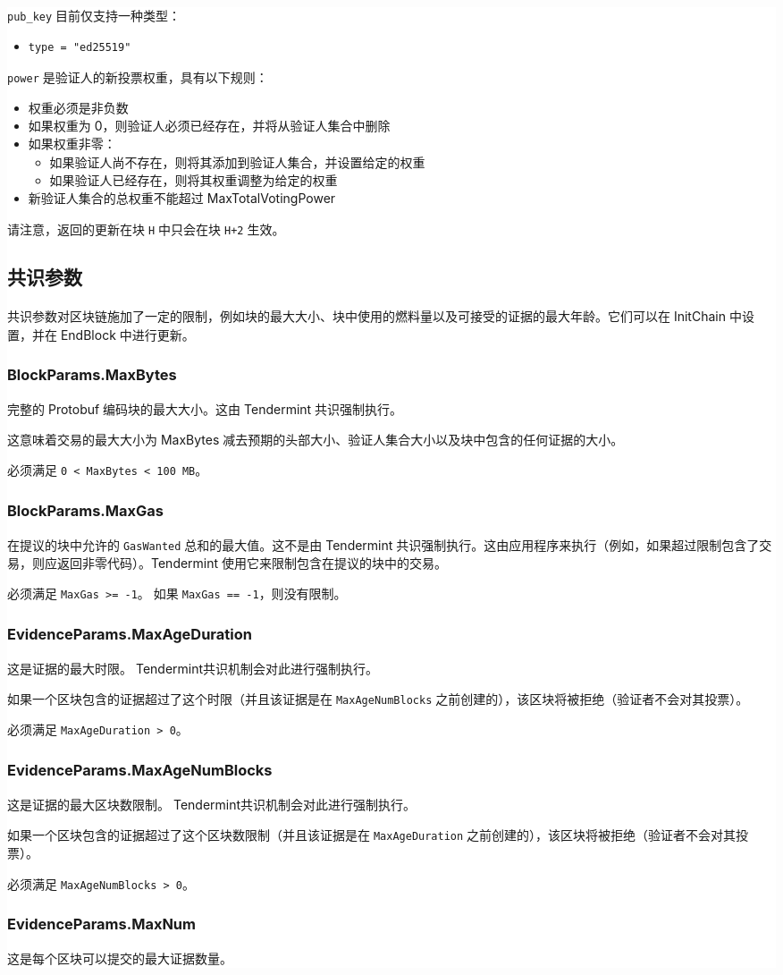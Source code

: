`pub_key` 目前仅支持一种类型：

- `type = "ed25519"`

`power` 是验证人的新投票权重，具有以下规则：

- 权重必须是非负数
- 如果权重为 0，则验证人必须已经存在，并将从验证人集合中删除
- 如果权重非零：
    - 如果验证人尚不存在，则将其添加到验证人集合，并设置给定的权重
    - 如果验证人已经存在，则将其权重调整为给定的权重
- 新验证人集合的总权重不能超过 MaxTotalVotingPower

请注意，返回的更新在块 `H` 中只会在块 `H+2` 生效。

## 共识参数

共识参数对区块链施加了一定的限制，例如块的最大大小、块中使用的燃料量以及可接受的证据的最大年龄。它们可以在 InitChain 中设置，并在 EndBlock 中进行更新。

### BlockParams.MaxBytes

完整的 Protobuf 编码块的最大大小。这由 Tendermint 共识强制执行。

这意味着交易的最大大小为 MaxBytes 减去预期的头部大小、验证人集合大小以及块中包含的任何证据的大小。

必须满足 `0 < MaxBytes < 100 MB`。

### BlockParams.MaxGas

在提议的块中允许的 `GasWanted` 总和的最大值。这不是由 Tendermint 共识强制执行。这由应用程序来执行（例如，如果超过限制包含了交易，则应返回非零代码）。Tendermint 使用它来限制包含在提议的块中的交易。

必须满足 `MaxGas >= -1`。
如果 `MaxGas == -1`，则没有限制。

### EvidenceParams.MaxAgeDuration

这是证据的最大时限。
Tendermint共识机制会对此进行强制执行。

如果一个区块包含的证据超过了这个时限（并且该证据是在 `MaxAgeNumBlocks` 之前创建的），该区块将被拒绝（验证者不会对其投票）。

必须满足 `MaxAgeDuration > 0`。

### EvidenceParams.MaxAgeNumBlocks

这是证据的最大区块数限制。
Tendermint共识机制会对此进行强制执行。

如果一个区块包含的证据超过了这个区块数限制（并且该证据是在 `MaxAgeDuration` 之前创建的），该区块将被拒绝（验证者不会对其投票）。

必须满足 `MaxAgeNumBlocks > 0`。

### EvidenceParams.MaxNum

这是每个区块可以提交的最大证据数量。
